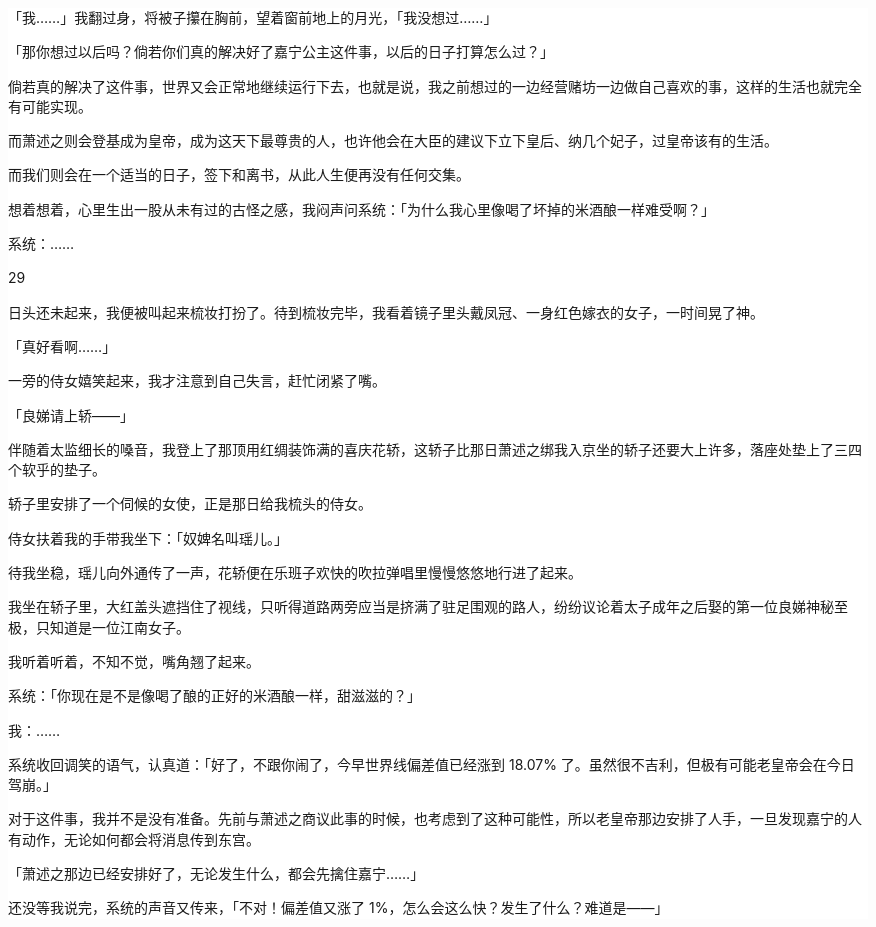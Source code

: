 
「我……」我翻过身，将被子攥在胸前，望着窗前地上的月光，「我没想过……」


「那你想过以后吗？倘若你们真的解决好了嘉宁公主这件事，以后的日子打算怎么过？」


倘若真的解决了这件事，世界又会正常地继续运行下去，也就是说，我之前想过的一边经营赌坊一边做自己喜欢的事，这样的生活也就完全有可能实现。


而萧述之则会登基成为皇帝，成为这天下最尊贵的人，也许他会在大臣的建议下立下皇后、纳几个妃子，过皇帝该有的生活。


而我们则会在一个适当的日子，签下和离书，从此人生便再没有任何交集。


想着想着，心里生出一股从未有过的古怪之感，我闷声问系统：「为什么我心里像喝了坏掉的米酒酿一样难受啊？」


系统：……


29


日头还未起来，我便被叫起来梳妆打扮了。待到梳妆完毕，我看着镜子里头戴凤冠、一身红色嫁衣的女子，一时间晃了神。


「真好看啊……」


一旁的侍女嬉笑起来，我才注意到自己失言，赶忙闭紧了嘴。


「良娣请上轿——」


伴随着太监细长的嗓音，我登上了那顶用红绸装饰满的喜庆花轿，这轿子比那日萧述之绑我入京坐的轿子还要大上许多，落座处垫上了三四个软乎的垫子。


轿子里安排了一个伺候的女使，正是那日给我梳头的侍女。


侍女扶着我的手带我坐下：「奴婢名叫瑶儿。」


待我坐稳，瑶儿向外通传了一声，花轿便在乐班子欢快的吹拉弹唱里慢慢悠悠地行进了起来。


我坐在轿子里，大红盖头遮挡住了视线，只听得道路两旁应当是挤满了驻足围观的路人，纷纷议论着太子成年之后娶的第一位良娣神秘至极，只知道是一位江南女子。


我听着听着，不知不觉，嘴角翘了起来。


系统：「你现在是不是像喝了酿的正好的米酒酿一样，甜滋滋的？」


我：……


系统收回调笑的语气，认真道：「好了，不跟你闹了，今早世界线偏差值已经涨到 18.07% 了。虽然很不吉利，但极有可能老皇帝会在今日驾崩。」


对于这件事，我并不是没有准备。先前与萧述之商议此事的时候，也考虑到了这种可能性，所以老皇帝那边安排了人手，一旦发现嘉宁的人有动作，无论如何都会将消息传到东宫。


「萧述之那边已经安排好了，无论发生什么，都会先擒住嘉宁……」


还没等我说完，系统的声音又传来，「不对！偏差值又涨了 1%，怎么会这么快？发生了什么？难道是——」


